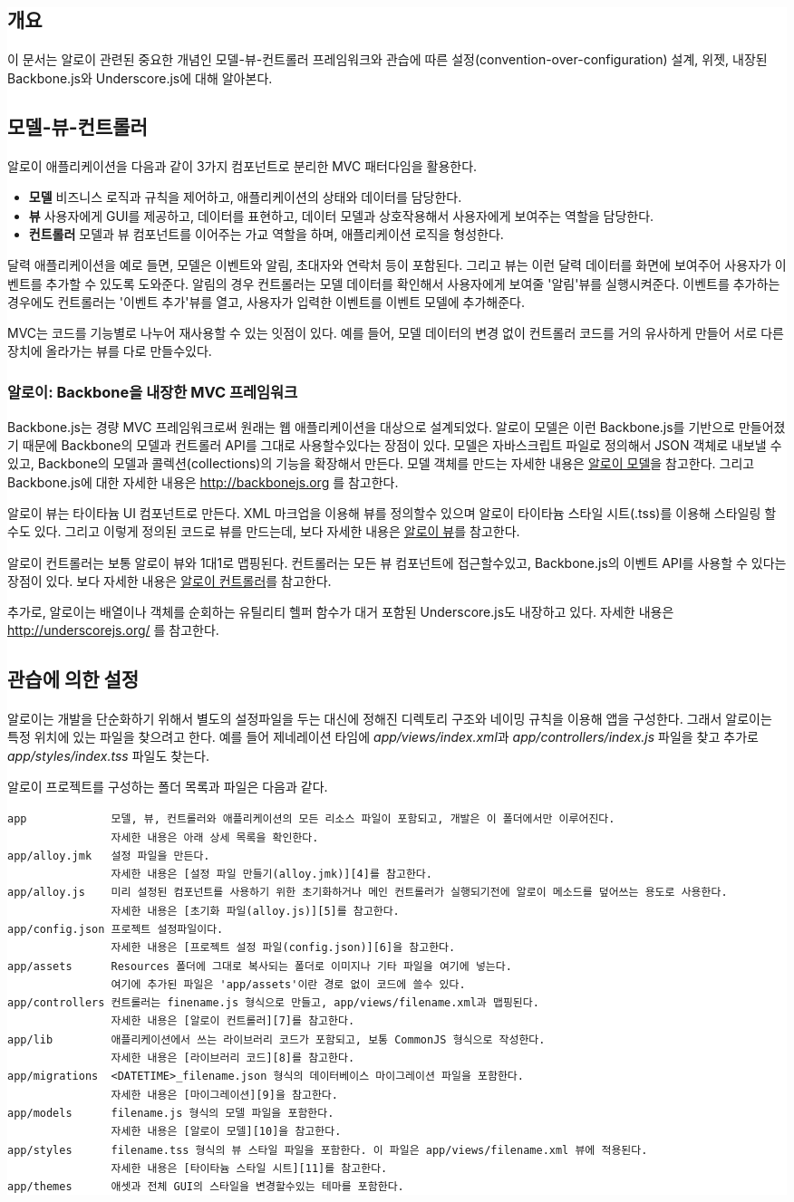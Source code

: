 ## 개요

이 문서는 알로이 관련된 중요한 개념인 모델-뷰-컨트롤러 프레임워크와 관습에 따른 설정(convention-over-configuration) 설계, 위젯, 내장된 Backbone.js와 Underscore.js에 대해 알아본다.

## 모델-뷰-컨트롤러

알로이 애플리케이션을 다음과 같이 3가지 컴포넌트로 분리한 MVC 패터다임을 활용한다.

 - **모델** 비즈니스 로직과 규칙을 제어하고, 애플리케이션의 상태와 데이터를 담당한다.  
 - **뷰** 사용자에게 GUI를 제공하고, 데이터를 표현하고, 데이터 모델과 상호작용해서 사용자에게 보여주는 역할을 담당한다.
 - **컨트롤러** 모델과 뷰 컴포넌트를 이어주는 가교 역할을 하며, 애플리케이션 로직을 형성한다. 

달력 애플리케이션을 예로 들면, 모델은 이벤트와 알림, 초대자와 연락처 등이 포함된다. 그리고 뷰는 이런 달력 데이터를 화면에 보여주어 사용자가 이벤트를 추가할 수 있도록 도와준다. 
알림의 경우 컨트롤러는 모델 데이터를 확인해서 사용자에게 보여줄 '알림'뷰를 실행시켜준다. 이벤트를 추가하는 경우에도 컨트롤러는 '이벤트 추가'뷰를 열고, 사용자가 입력한 이벤트를 이벤트 모델에 추가해준다. 

MVC는 코드를 기능별로 나누어 재사용할 수 있는 잇점이 있다. 예를 들어, 모델 데이터의 변경 없이 컨트롤러 코드를 거의 유사하게 만들어 서로 다른 장치에 올라가는 뷰를 다로 만들수있다. 

### 알로이: Backbone을 내장한 MVC 프레임워크

Backbone.js는 경량 MVC 프레임워크로써 원래는 웹 애플리케이션을 대상으로 설계되었다. 알로이 모델은 이런 Backbone.js를 기반으로 만들어졌기 때문에 Backbone의 모델과 컨트롤러 API를 그대로 사용할수있다는 장점이 있다. 모델은 자바스크립트 파일로 정의해서 JSON 객체로 내보낼 수 있고, Backbone의 모델과 콜렉션(collections)의 기능을 확장해서 만든다. 모델 객체를 만드는 자세한 내용은 [알로이 모델][1]을 참고한다. 그리고 Backbone.js에 대한 자세한 내용은 http://backbonejs.org 를 참고한다.

알로이 뷰는 타이타늄 UI 컴포넌트로 만든다. XML 마크업을 이용해 뷰를 정의할수 있으며 알로이 타이타늄 스타일 시트(.tss)를 이용해 스타일링 할수도 있다. 그리고 이렇게 정의된 코드로 뷰를 만드는데, 보다 자세한 내용은 [알로이 뷰][2]를 참고한다. 

알로이 컨트롤러는 보통 알로이 뷰와 1대1로 맵핑된다. 컨트롤러는 모든 뷰 컴포넌트에 접근할수있고, Backbone.js의 이벤트 API를 사용할 수 있다는 장점이 있다. 보다 자세한 내용은 [알로이 컨트롤러][3]를 참고한다.

추가로, 알로이는 배열이나 객체를 순회하는 유틸리티 헬퍼 함수가 대거 포함된 Underscore.js도 내장하고 있다. 자세한 내용은 http://underscorejs.org/ 를 참고한다. 

## 관습에 의한 설정

알로이는 개발을 단순화하기 위해서 별도의 설정파일을 두는 대신에 정해진 디렉토리 구조와 네이밍 규칙을 이용해 앱을 구성한다. 그래서 알로이는 특정 위치에 있는 파일을 찾으려고 한다. 예를 들어 제네레이션 타임에 *app/views/index.xml*과 *app/controllers/index.js* 파일을 찾고 추가로 *app/styles/index.tss* 파일도 찾는다. 

알로이 프로젝트를 구성하는 폴더 목록과 파일은 다음과 같다. 

	app             모델, 뷰, 컨트롤러와 애플리케이션의 모든 리소스 파일이 포함되고, 개발은 이 폴더에서만 이루어진다.
	                자세한 내용은 아래 상세 목록을 확인한다.
	app/alloy.jmk   설정 파일을 만든다. 
	                자세한 내용은 [설정 파일 만들기(alloy.jmk)][4]를 참고한다.
	app/alloy.js    미리 설정된 컴포넌트를 사용하기 위한 초기화하거나 메인 컨트롤러가 실행되기전에 알로이 메소드를 덮어쓰는 용도로 사용한다. 
	                자세한 내용은 [초기화 파일(alloy.js)][5]를 참고한다.
	app/config.json 프로젝트 설정파일이다. 
	                자세한 내용은 [프로젝트 설정 파일(config.json)][6]을 참고한다. 
	app/assets      Resources 폴더에 그대로 복사되는 폴더로 이미지나 기타 파일을 여기에 넣는다. 
	                여기에 추가된 파일은 'app/assets'이란 경로 없이 코드에 쓸수 있다. 
	app/controllers 컨트롤러는 finename.js 형식으로 만들고, app/views/filename.xml과 맵핑된다. 
	                자세한 내용은 [알로이 컨트롤러][7]를 참고한다. 
	app/lib         애플리케이션에서 쓰는 라이브러리 코드가 포함되고, 보통 CommonJS 형식으로 작성한다. 
	                자세한 내용은 [라이브러리 코드][8]를 참고한다. 
	app/migrations  <DATETIME>_filename.json 형식의 데이터베이스 마이그레이션 파일을 포함한다. 
	                자세한 내용은 [마이그레이션][9]을 참고한다. 
	app/models      filename.js 형식의 모델 파일을 포함한다. 
	                자세한 내용은 [알로이 모델][10]을 참고한다.
	app/styles      filename.tss 형식의 뷰 스타일 파일을 포함한다. 이 파일은 app/views/filename.xml 뷰에 적용된다. 
	                자세한 내용은 [타이타늄 스타일 시트][11]를 참고한다. 
	app/themes      애셋과 전체 GUI의 스타일을 변경할수있는 테마를 포함한다. 

[1]: http://docs.appcelerator.com/titanium/3.0/#!/guide/Alloy_Models
[2]: http://docs.appcelerator.com/titanium/3.0/#!/guide/Alloy_Views
[3]: http://docs.appcelerator.com/titanium/3.0/#!/guide/Alloy_Controllers
[4]: http://docs.appcelerator.com/titanium/3.0/#!/guide/Build_Configuration_File_(alloy.jmk)
[5]: http://docs.appcelerator.com/titanium/3.0/#!/guide/Alloy_Controllers-section-34636384_AlloyControllers-InitializerFile%28alloy.js%29
[6]: http://docs.appcelerator.com/titanium/3.0/#!/guide/Project_Configuration_File_(config.json)
[7]: http://docs.appcelerator.com/titanium/3.0/#!/guide/Alloy_Controllers
[8]: http://docs.appcelerator.com/titanium/3.0/#!/guide/Alloy_Controllers-section-34636384_AlloyControllers-LibraryCode
[9]: http://docs.appcelerator.com/titanium/3.0/#!/guide/Alloy_Models-section-34636390_AlloyModels-Migrations
[10]: http://docs.appcelerator.com/titanium/3.0/#!/guide/Alloy_Models
[11]: http://docs.appcelerator.com/titanium/3.0/#!/guide/Alloy_Styles_and_Themes-section-35621526_AlloyStylesandThemes-TitaniumStyleSheets
[12]: http://docs.appcelerator.com/titanium/3.0/#!/guide/Alloy_Styles_and_Themes-section-35621526_AlloyStylesandThemes-Themes
[13]: http://docs.appcelerator.com/titanium/3.0/#!/guide/Alloy_XML_Markup
[14]: http://docs.appcelerator.com/titanium/3.0/#!/guide/Alloy_Concepts-section-34636240_AlloyConcepts-Widgets
[15]: http://docs.appcelerator.com/titanium/3.0/#!/guide/Internationalization
[16]: http://docs.appcelerator.com/titanium/3.0/#!/guide/Alloy_Concepts-section-34636240_AlloyConcepts-CompilationProcess
[17]: http://docs.appcelerator.com/titanium/3.0/#!/guide/Alloy_Controllers-section-34636384_AlloyControllers-ConditionalCode
[18]: http://docs.appcelerator.com/titanium/3.0/#!/guide/Alloy_XML_Markup-section-35621528_AlloyXMLMarkup-ConditionalCode
[19]: http://docs.appcelerator.com/titanium/3.0/#!/guide/Supporting_Multiple_Platforms_in_a_Single_Codebase-section-29004890_SupportingMultiplePlatformsinaSingleCodebase-Platform-specificresources
[20]: http://docs.appcelerator.com/titanium/3.0/#!/guide/Alloy_XML_Markup-section-35621528_AlloyXMLMarkup-ImportingWidgets
[21]: http://docs.appcelerator.com/titanium/3.0/#!/guide/Alloy_Widgets-section-35621514_AlloyWidgets-CreatingWidgets
[22]: http://docs.appcelerator.com/titanium/3.0/#!/api
[23]: https://github.com/appcelerator/alloy/tree/master/widgets